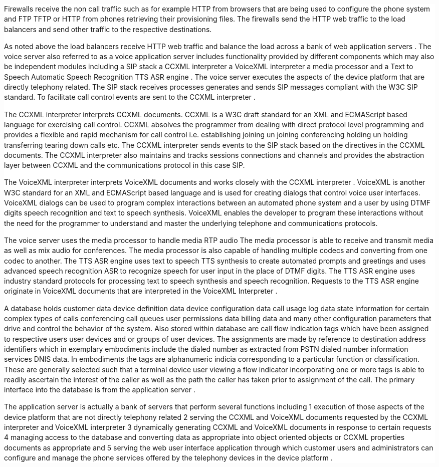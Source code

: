 Firewalls receive the non call traffic such as for example HTTP from browsers that are being used to configure the phone system and FTP TFTP or HTTP from phones retrieving their provisioning files. The firewalls send the HTTP web traffic to the load balancers and send other traffic to the respective destinations.

As noted above the load balancers receive HTTP web traffic and balance the load across a bank of web application servers . The voice server also referred to as a voice application server includes functionality provided by different components which may also be independent modules including a SIP stack a CCXML interpreter a VoiceXML interpreter a media processor and a Text to Speech Automatic Speech Recognition TTS ASR engine . The voice server executes the aspects of the device platform that are directly telephony related. The SIP stack receives processes generates and sends SIP messages compliant with the W3C SIP standard. To facilitate call control events are sent to the CCXML interpreter .

The CCXML interpreter interprets CCXML documents. CCXML is a W3C draft standard for an XML and ECMAScript based language for exercising call control. CCXML absolves the programmer from dealing with direct protocol level programming and provides a flexible and rapid mechanism for call control i.e. establishing joining un joining conferencing holding un holding transferring tearing down calls etc. The CCXML interpreter sends events to the SIP stack based on the directives in the CCXML documents. The CCXML interpreter also maintains and tracks sessions connections and channels and provides the abstraction layer between CCXML and the communications protocol in this case SIP.

The VoiceXML interpreter interprets VoiceXML documents and works closely with the CCXML interpreter . VoiceXML is another W3C standard for an XML and ECMAScript based language and is used for creating dialogs that control voice user interfaces. VoiceXML dialogs can be used to program complex interactions between an automated phone system and a user by using DTMF digits speech recognition and text to speech synthesis. VoiceXML enables the developer to program these interactions without the need for the programmer to understand and master the underlying telephone and communications protocols.

The voice server uses the media processor to handle media RTP audio The media processor is able to receive and transmit media as well as mix audio for conferences. The media processor is also capable of handling multiple codecs and converting from one codec to another. The TTS ASR engine uses text to speech TTS synthesis to create automated prompts and greetings and uses advanced speech recognition ASR to recognize speech for user input in the place of DTMF digits. The TTS ASR engine uses industry standard protocols for processing text to speech synthesis and speech recognition. Requests to the TTS ASR engine originate in VoiceXML documents that are interpreted in the VoiceXML Interpreter .

A database holds customer data device definition data device configuration data call usage log data state information for certain complex types of calls conferencing call queues user permissions data billing data and many other configuration parameters that drive and control the behavior of the system. Also stored within database are call flow indication tags which have been assigned to respective users user devices and or groups of user devices. The assignments are made by reference to destination address identifiers which in exemplary embodiments include the dialed number as extracted from PSTN dialed number information services DNIS data. In embodiments the tags are alphanumeric indicia corresponding to a particular function or classification. These are generally selected such that a terminal device user viewing a flow indicator incorporating one or more tags is able to readily ascertain the interest of the caller as well as the path the caller has taken prior to assignment of the call. The primary interface into the database is from the application server .

The application server is actually a bank of servers that perform several functions including 1 execution of those aspects of the device platform that are not directly telephony related 2 serving the CCXML and VoiceXML documents requested by the CCXML interpreter and VoiceXML interpreter 3 dynamically generating CCXML and VoiceXML documents in response to certain requests 4 managing access to the database and converting data as appropriate into object oriented objects or CCXML properties documents as appropriate and 5 serving the web user interface application through which customer users and administrators can configure and manage the phone services offered by the telephony devices in the device platform .
